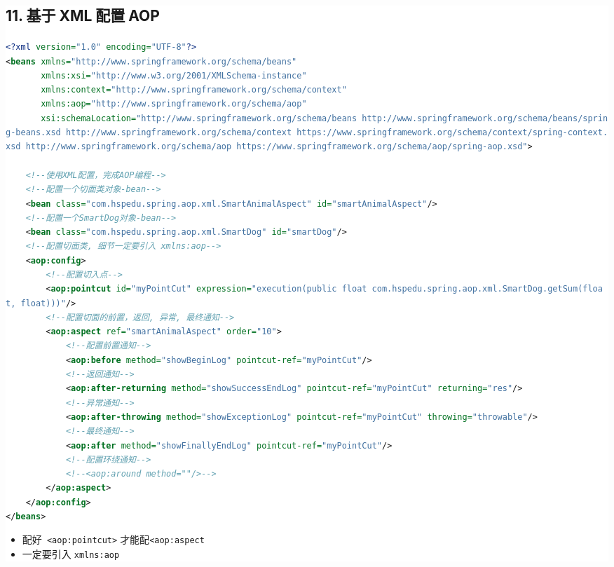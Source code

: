 

## 11. 基于 XML 配置 AOP

```xml
<?xml version="1.0" encoding="UTF-8"?>
<beans xmlns="http://www.springframework.org/schema/beans"
       xmlns:xsi="http://www.w3.org/2001/XMLSchema-instance"
       xmlns:context="http://www.springframework.org/schema/context"
       xmlns:aop="http://www.springframework.org/schema/aop"
       xsi:schemaLocation="http://www.springframework.org/schema/beans http://www.springframework.org/schema/beans/spring-beans.xsd http://www.springframework.org/schema/context https://www.springframework.org/schema/context/spring-context.xsd http://www.springframework.org/schema/aop https://www.springframework.org/schema/aop/spring-aop.xsd">

    <!--使用XML配置，完成AOP编程-->
    <!--配置一个切面类对象-bean-->
    <bean class="com.hspedu.spring.aop.xml.SmartAnimalAspect" id="smartAnimalAspect"/>
    <!--配置一个SmartDog对象-bean-->
    <bean class="com.hspedu.spring.aop.xml.SmartDog" id="smartDog"/>
    <!--配置切面类, 细节一定要引入 xmlns:aop-->
    <aop:config>
        <!--配置切入点-->
        <aop:pointcut id="myPointCut" expression="execution(public float com.hspedu.spring.aop.xml.SmartDog.getSum(float, float)))"/>
        <!--配置切面的前置，返回, 异常, 最终通知-->
        <aop:aspect ref="smartAnimalAspect" order="10">
            <!--配置前置通知-->
            <aop:before method="showBeginLog" pointcut-ref="myPointCut"/>
            <!--返回通知-->
            <aop:after-returning method="showSuccessEndLog" pointcut-ref="myPointCut" returning="res"/>
            <!--异常通知-->
            <aop:after-throwing method="showExceptionLog" pointcut-ref="myPointCut" throwing="throwable"/>
            <!--最终通知-->
            <aop:after method="showFinallyEndLog" pointcut-ref="myPointCut"/>
            <!--配置环绕通知-->
            <!--<aop:around method=""/>-->
        </aop:aspect>
    </aop:config>
</beans>
```

- 配好` <aop:pointcut>` 才能配`<aop:aspect`
- 一定要引入 `xmlns:aop`